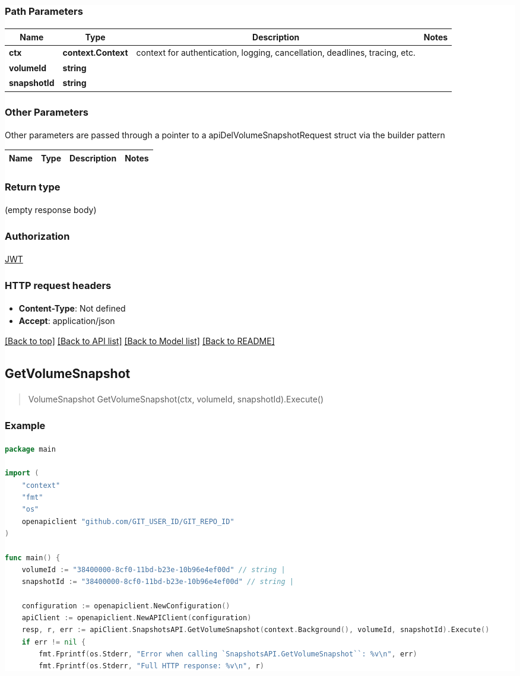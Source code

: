 ### Path Parameters


Name | Type | Description  | Notes
------------- | ------------- | ------------- | -------------
**ctx** | **context.Context** | context for authentication, logging, cancellation, deadlines, tracing, etc.
**volumeId** | **string** |  | 
**snapshotId** | **string** |  | 

### Other Parameters

Other parameters are passed through a pointer to a apiDelVolumeSnapshotRequest struct via the builder pattern


Name | Type | Description  | Notes
------------- | ------------- | ------------- | -------------



### Return type

 (empty response body)

### Authorization

[JWT](../README.md#JWT)

### HTTP request headers

- **Content-Type**: Not defined
- **Accept**: application/json

[[Back to top]](#) [[Back to API list]](../README.md#documentation-for-api-endpoints)
[[Back to Model list]](../README.md#documentation-for-models)
[[Back to README]](../README.md)


## GetVolumeSnapshot

> VolumeSnapshot GetVolumeSnapshot(ctx, volumeId, snapshotId).Execute()



### Example

```go
package main

import (
	"context"
	"fmt"
	"os"
	openapiclient "github.com/GIT_USER_ID/GIT_REPO_ID"
)

func main() {
	volumeId := "38400000-8cf0-11bd-b23e-10b96e4ef00d" // string | 
	snapshotId := "38400000-8cf0-11bd-b23e-10b96e4ef00d" // string | 

	configuration := openapiclient.NewConfiguration()
	apiClient := openapiclient.NewAPIClient(configuration)
	resp, r, err := apiClient.SnapshotsAPI.GetVolumeSnapshot(context.Background(), volumeId, snapshotId).Execute()
	if err != nil {
		fmt.Fprintf(os.Stderr, "Error when calling `SnapshotsAPI.GetVolumeSnapshot``: %v\n", err)
		fmt.Fprintf(os.Stderr, "Full HTTP response: %v\n", r)
```